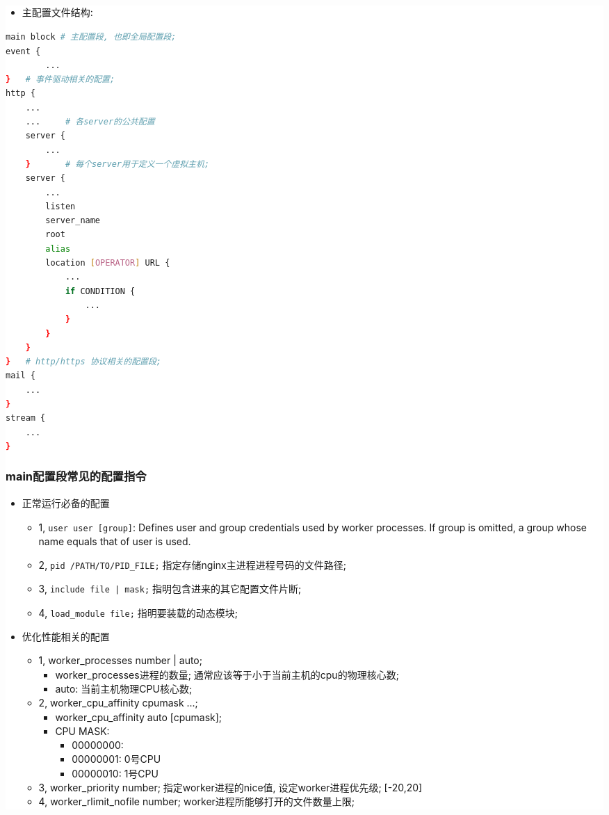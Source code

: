 - 主配置文件结构:

```sh
main block # 主配置段, 也即全局配置段;
event {
        ...
}   # 事件驱动相关的配置;
http {
    ...
    ...     # 各server的公共配置
    server {
        ...
    }       # 每个server用于定义一个虚拟主机;
    server {
        ...
        listen
        server_name
        root
        alias
        location [OPERATOR] URL {
            ...
            if CONDITION {
                ...
            }
        }
    }
}   # http/https 协议相关的配置段;
mail {
    ...
}
stream {
    ...
}
```

### main配置段常见的配置指令

- 正常运行必备的配置
    - 1, `user user [group]`: Defines user and group credentials used by worker processes. If group is omitted, a group whose name equals that of user is used.
    - 2, `pid /PATH/TO/PID_FILE;` 指定存储nginx主进程进程号码的文件路径;
    - 3, `include file | mask;` 指明包含进来的其它配置文件片断;

    - 4, `load_module file;` 指明要装载的动态模块;

- 优化性能相关的配置
    - 1, worker_processes number | auto;
        - worker_processes进程的数量; 通常应该等于小于当前主机的cpu的物理核心数;
        - auto: 当前主机物理CPU核心数;
    - 2, worker_cpu_affinity cpumask ...;
        - worker_cpu_affinity auto [cpumask];
        - CPU MASK:
            - 00000000:
            - 00000001: 0号CPU
            - 00000010: 1号CPU
    - 3, worker_priority number; 指定worker进程的nice值, 设定worker进程优先级; [-20,20]
    - 4, worker_rlimit_nofile number; worker进程所能够打开的文件数量上限;
